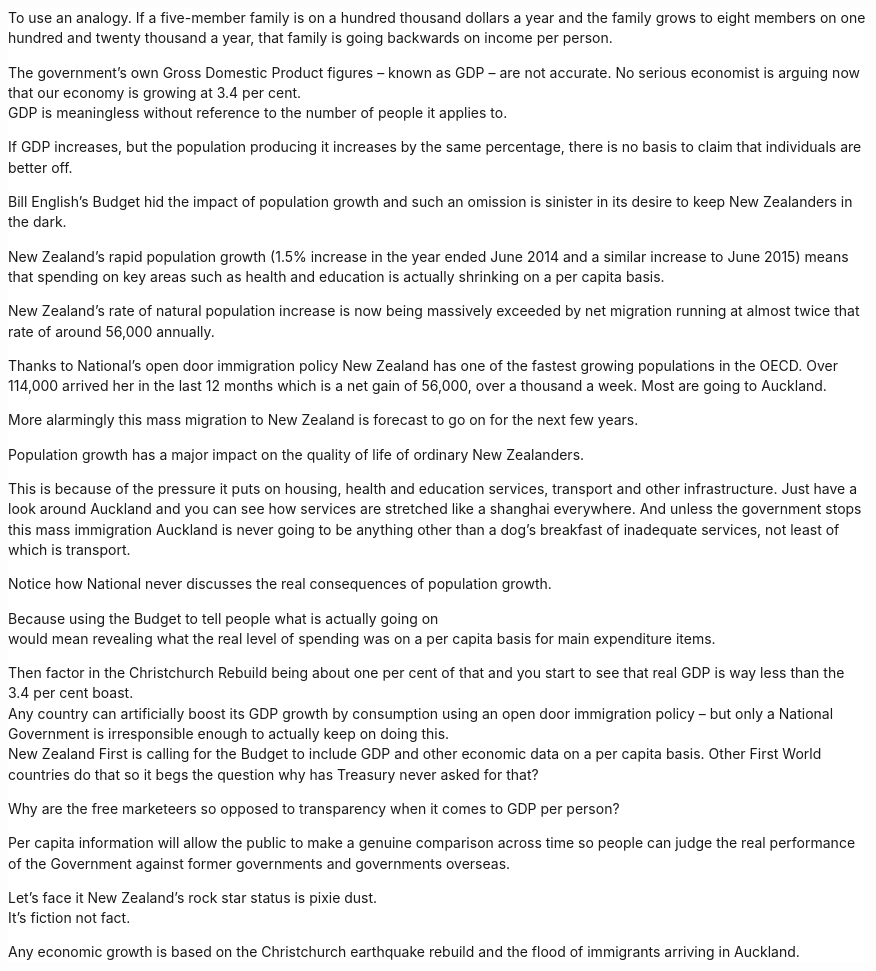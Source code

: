 To use an analogy. If a five-member family is on a hundred thousand dollars a year and the family grows to eight members on one hundred and twenty thousand a year, that family is going backwards on income per person.

The government’s own Gross Domestic Product figures – known as GDP – are not accurate. No serious economist is arguing now that our economy is growing at 3.4 per cent.  
GDP is meaningless without reference to the number of people it applies to.

If GDP increases, but the population producing it increases by the same percentage, there is no basis to claim that individuals are better off.

Bill English’s Budget hid the impact of population growth and such an omission is sinister in its desire to keep New Zealanders in the dark.

New Zealand’s rapid population growth (1.5% increase in the year ended June 2014 and a similar increase to June 2015) means that spending on key areas such as health and education is actually shrinking on a per capita basis.

New Zealand’s rate of natural population increase is now being massively exceeded by net migration running at almost twice that rate of around 56,000 annually.

Thanks to National’s open door immigration policy New Zealand has one of the fastest growing populations in the OECD. Over 114,000 arrived her in the last 12 months which is a net gain of 56,000, over a thousand a week. Most are going to Auckland.

More alarmingly this mass migration to New Zealand is forecast to go on for the next few years.

Population growth has a major impact on the quality of life of ordinary New Zealanders.

This is because of the pressure it puts on housing, health and education services, transport and other infrastructure. Just have a look around Auckland and you can see how services are stretched like a shanghai everywhere. And unless the government stops this mass immigration Auckland is never going to be anything other than a dog’s breakfast of inadequate services, not least of which is transport.

Notice how National never discusses the real consequences of population growth.

Because using the Budget to tell people what is actually going on  
would mean revealing what the real level of spending was on a per capita basis for main expenditure items.

Then factor in the Christchurch Rebuild being about one per cent of that and you start to see that real GDP is way less than the 3.4 per cent boast.  
Any country can artificially boost its GDP growth by consumption using an open door immigration policy – but only a National Government is irresponsible enough to actually keep on doing this.  
New Zealand First is calling for the Budget to include GDP and other economic data on a per capita basis. Other First World countries do that so it begs the question why has Treasury never asked for that?

Why are the free marketeers so opposed to transparency when it comes to GDP per person?

Per capita information will allow the public to make a genuine comparison across time so people can judge the real performance of the Government against former governments and governments overseas.

Let’s face it New Zealand’s rock star status is pixie dust.  
It’s fiction not fact.

Any economic growth is based on the Christchurch earthquake rebuild and the flood of immigrants arriving in Auckland.
